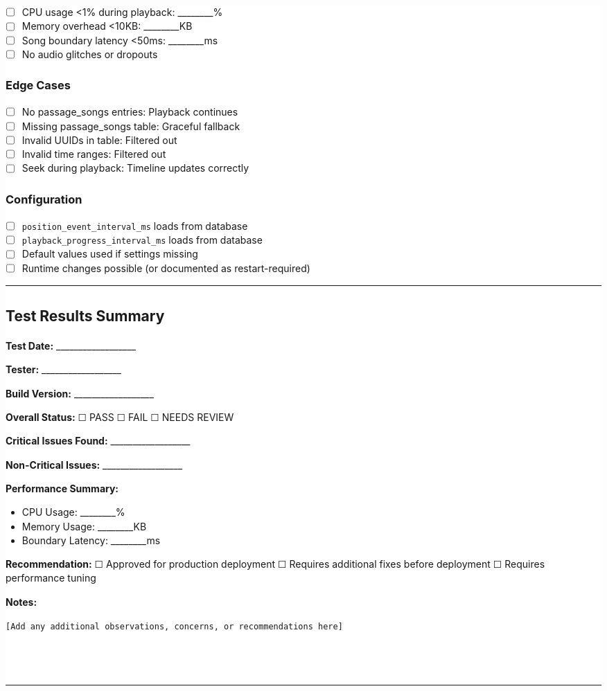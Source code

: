 - [ ] CPU usage <1% during playback: ________%
- [ ] Memory overhead <10KB: ________KB
- [ ] Song boundary latency <50ms: ________ms
- [ ] No audio glitches or dropouts

### Edge Cases

- [ ] No passage_songs entries: Playback continues
- [ ] Missing passage_songs table: Graceful fallback
- [ ] Invalid UUIDs in table: Filtered out
- [ ] Invalid time ranges: Filtered out
- [ ] Seek during playback: Timeline updates correctly

### Configuration

- [ ] `position_event_interval_ms` loads from database
- [ ] `playback_progress_interval_ms` loads from database
- [ ] Default values used if settings missing
- [ ] Runtime changes possible (or documented as restart-required)

---

## Test Results Summary

**Test Date:** __________________

**Tester:** __________________

**Build Version:** __________________

**Overall Status:** ☐ PASS  ☐ FAIL  ☐ NEEDS REVIEW

**Critical Issues Found:** __________________

**Non-Critical Issues:** __________________

**Performance Summary:**
- CPU Usage: ________%
- Memory Usage: ________KB
- Boundary Latency: ________ms

**Recommendation:**
☐ Approved for production deployment
☐ Requires additional fixes before deployment
☐ Requires performance tuning

**Notes:**
```
[Add any additional observations, concerns, or recommendations here]




```

---
